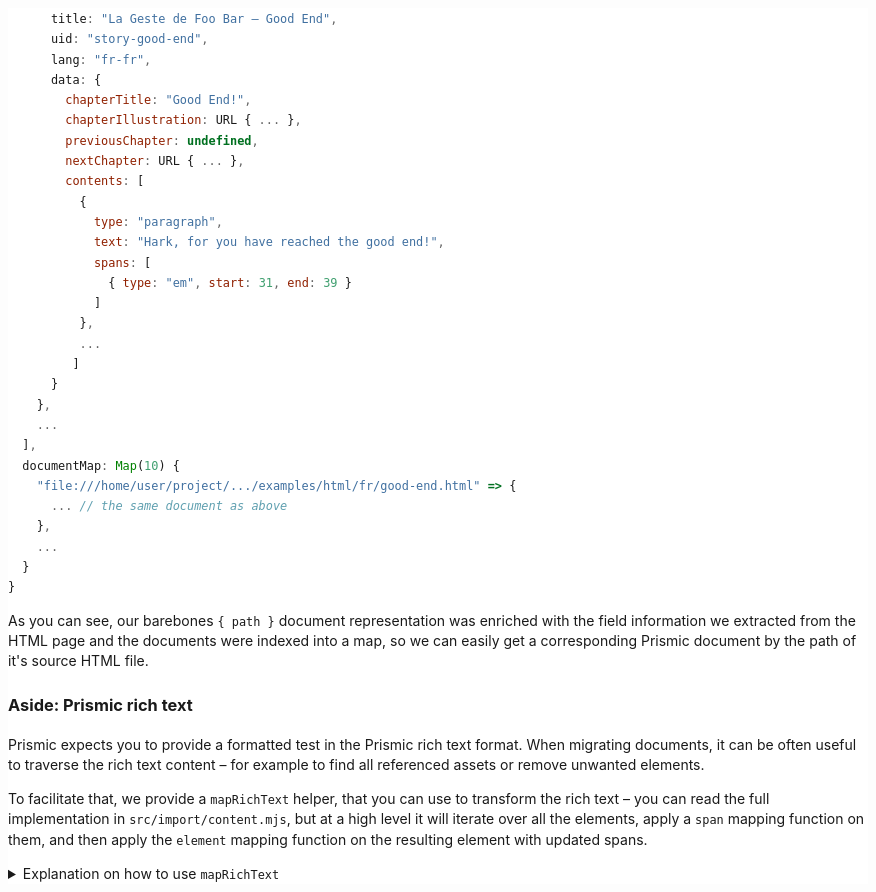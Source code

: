 ```javascript
      title: "La Geste de Foo Bar – Good End",
      uid: "story-good-end",
      lang: "fr-fr",
      data: {
        chapterTitle: "Good End!",
        chapterIllustration: URL { ... },
        previousChapter: undefined,
        nextChapter: URL { ... },
        contents: [ 
          {
            type: "paragraph",
            text: "Hark, for you have reached the good end!",
            spans: [
              { type: "em", start: 31, end: 39 }
            ]
          },
          ...
         ]
      }
    },
    ...
  ],
  documentMap: Map(10) {
    "file:///home/user/project/.../examples/html/fr/good-end.html" => {
      ... // the same document as above
    },
    ...
  }
}
```

As you can see, our barebones `{ path }` document representation was enriched with
the field information we extracted from the HTML page and the documents were indexed
into a map, so we can easily get a corresponding Prismic document by the path of it's
source HTML file.

### Aside: Prismic rich text

Prismic expects you to provide a formatted test in the Prismic rich text format. When
migrating documents, it can be often useful to traverse the rich text content – for
example to find all referenced assets or remove unwanted elements.

To facilitate that, we provide a `mapRichText` helper, that you can use to transform
the rich text – you can read the full implementation in `src/import/content.mjs`,
but at a high level it will iterate over all the elements, apply a `span` mapping
function on them, and then apply the `element` mapping function on the resulting
element with updated spans.

<p>
<details><summary>Explanation on how to use <code>mapRichText</code></summary></details>
</p>
